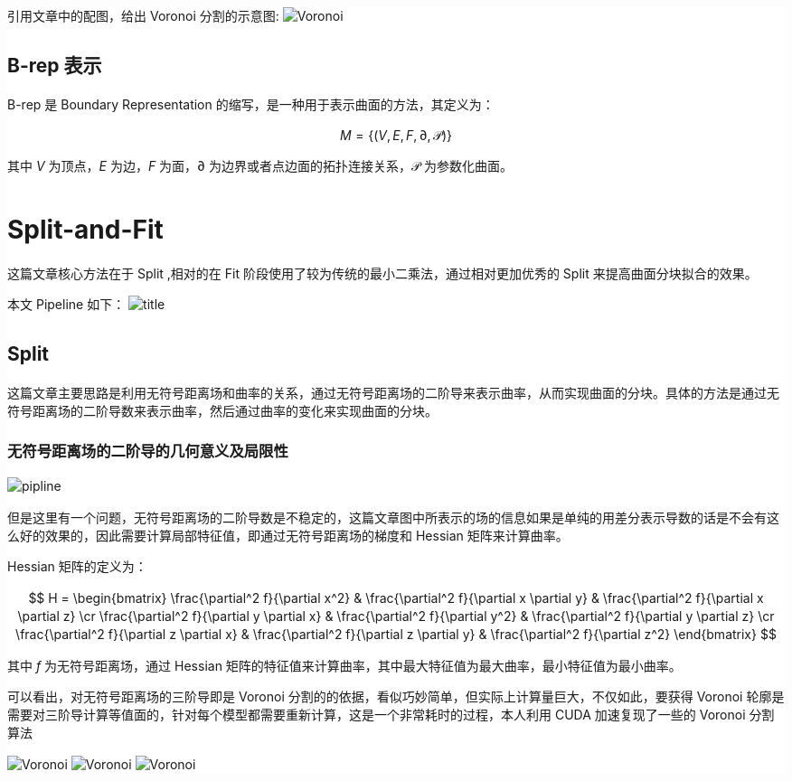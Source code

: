 引用文章中的配图，给出 Voronoi 分割的示意图:
![Voronoi](/image/FS/voronoi.png)

## B-rep 表示

B-rep 是 Boundary Representation 的缩写，是一种用于表示曲面的方法，其定义为：

$$
M = \{ (V, E, F, \partial , \mathcal{P}) \}
$$

其中 $V$ 为顶点，$E$ 为边，$F$ 为面，$\partial$ 为边界或者点边面的拓扑连接关系，$\mathcal{P}$ 为参数化曲面。

# Split-and-Fit

这篇文章核心方法在于 Split ,相对的在 Fit 阶段使用了较为传统的最小二乘法，通过相对更加优秀的 Split 来提高曲面分块拟合的效果。

本文 Pipeline 如下：
![title](/image/FS/title.png)

## Split

这篇文章主要思路是利用无符号距离场和曲率的关系，通过无符号距离场的二阶导来表示曲率，从而实现曲面的分块。具体的方法是通过无符号距离场的二阶导数来表示曲率，然后通过曲率的变化来实现曲面的分块。

### 无符号距离场的二阶导的几何意义及局限性

![pipline](/image/FS/PipLine.png)

但是这里有一个问题，无符号距离场的二阶导数是不稳定的，这篇文章图中所表示的场的信息如果是单纯的用差分表示导数的话是不会有这么好的效果的，因此需要计算局部特征值，即通过无符号距离场的梯度和 Hessian 矩阵来计算曲率。

Hessian 矩阵的定义为：

$$
H = \begin{bmatrix}
\frac{\partial^2 f}{\partial x^2} & \frac{\partial^2 f}{\partial x \partial y} & \frac{\partial^2 f}{\partial x \partial z} \cr
\frac{\partial^2 f}{\partial y \partial x} & \frac{\partial^2 f}{\partial y^2} & \frac{\partial^2 f}{\partial y \partial z} \cr
\frac{\partial^2 f}{\partial z \partial x} & \frac{\partial^2 f}{\partial z \partial y} & \frac{\partial^2 f}{\partial z^2}
\end{bmatrix}
$$

其中 $f$ 为无符号距离场，通过 Hessian 矩阵的特征值来计算曲率，其中最大特征值为最大曲率，最小特征值为最小曲率。

可以看出，对无符号距离场的三阶导即是 Voronoi 分割的的依据，看似巧妙简单，但实际上计算量巨大，不仅如此，要获得 Voronoi 轮廓是需要对三阶导计算等值面的，针对每个模型都需要重新计算，这是一个非常耗时的过程，本人利用 CUDA 加速复现了一些的 Voronoi 分割算法

![Voronoi](/image/FS/myv1.png)
![Voronoi](/image/FS/myv2.png)
![Voronoi](/image/FS/myv3.png)
